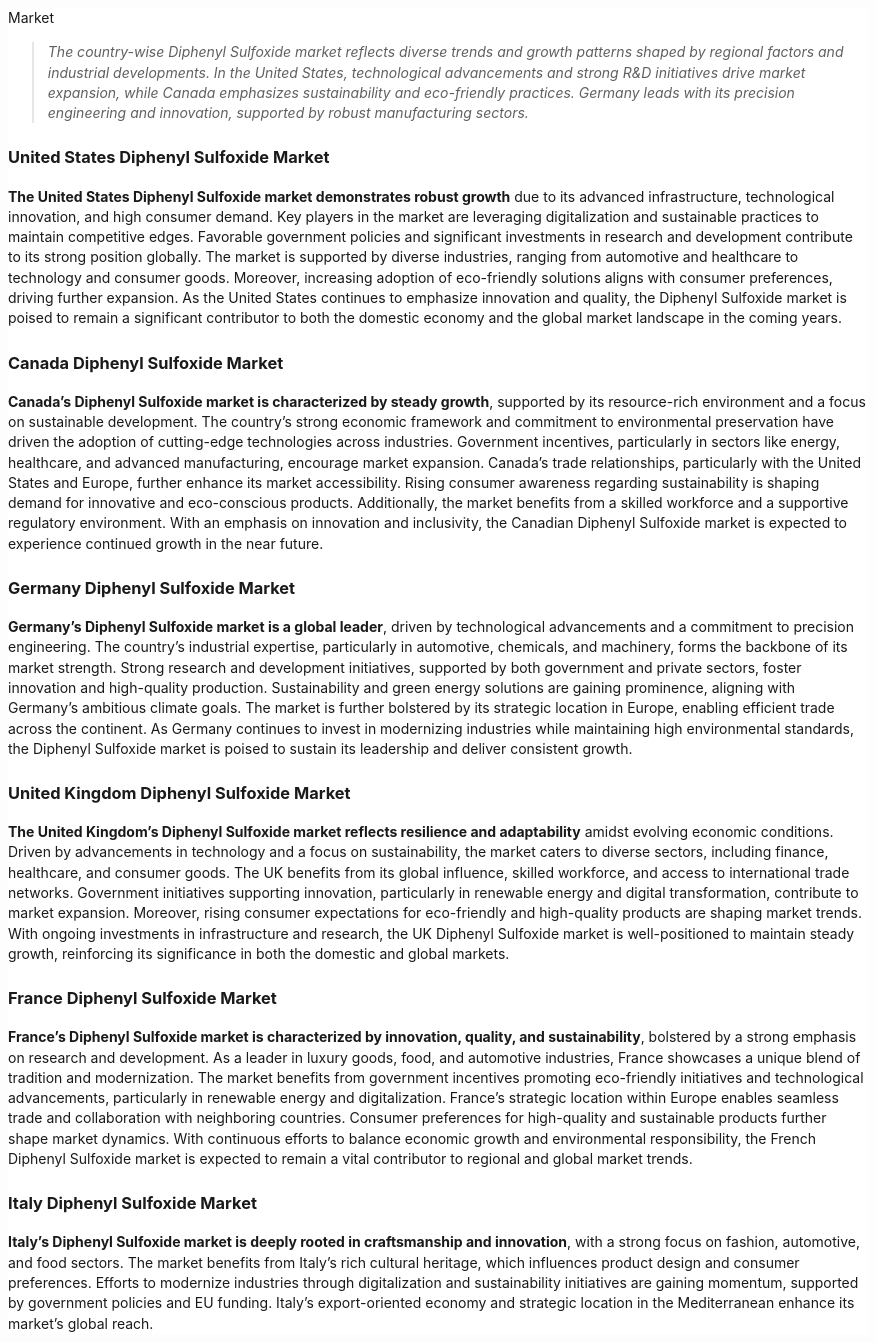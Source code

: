 Market<br /></span></h1><blockquote><p><em><span class="">The country-wise Diphenyl Sulfoxide market reflects diverse trends and growth patterns shaped by regional factors and industrial developments. In the United States, technological advancements and strong R&amp;D initiatives drive market expansion, while Canada emphasizes sustainability and eco-friendly practices. Germany leads with its precision engineering and innovation, supported by robust manufacturing sectors.</span></em></p></blockquote><h3><strong>United States Diphenyl Sulfoxide Market</strong></h3><p><strong>The United States Diphenyl Sulfoxide market demonstrates robust growth</strong> due to its advanced infrastructure, technological innovation, and high consumer demand. Key players in the market are leveraging digitalization and sustainable practices to maintain competitive edges. Favorable government policies and significant investments in research and development contribute to its strong position globally. The market is supported by diverse industries, ranging from automotive and healthcare to technology and consumer goods. Moreover, increasing adoption of eco-friendly solutions aligns with consumer preferences, driving further expansion. As the United States continues to emphasize innovation and quality, the Diphenyl Sulfoxide market is poised to remain a significant contributor to both the domestic economy and the global market landscape in the coming years.</p><h3><strong>Canada Diphenyl Sulfoxide Market</strong></h3><p><strong>Canada&rsquo;s Diphenyl Sulfoxide market is characterized by steady growth</strong>, supported by its resource-rich environment and a focus on sustainable development. The country&rsquo;s strong economic framework and commitment to environmental preservation have driven the adoption of cutting-edge technologies across industries. Government incentives, particularly in sectors like energy, healthcare, and advanced manufacturing, encourage market expansion. Canada&rsquo;s trade relationships, particularly with the United States and Europe, further enhance its market accessibility. Rising consumer awareness regarding sustainability is shaping demand for innovative and eco-conscious products. Additionally, the market benefits from a skilled workforce and a supportive regulatory environment. With an emphasis on innovation and inclusivity, the Canadian Diphenyl Sulfoxide market is expected to experience continued growth in the near future.</p><h3><strong>Germany Diphenyl Sulfoxide Market</strong></h3><p><strong>Germany&rsquo;s Diphenyl Sulfoxide market is a global leader</strong>, driven by technological advancements and a commitment to precision engineering. The country&rsquo;s industrial expertise, particularly in automotive, chemicals, and machinery, forms the backbone of its market strength. Strong research and development initiatives, supported by both government and private sectors, foster innovation and high-quality production. Sustainability and green energy solutions are gaining prominence, aligning with Germany&rsquo;s ambitious climate goals. The market is further bolstered by its strategic location in Europe, enabling efficient trade across the continent. As Germany continues to invest in modernizing industries while maintaining high environmental standards, the Diphenyl Sulfoxide market is poised to sustain its leadership and deliver consistent growth.</p><h3><strong>United Kingdom Diphenyl Sulfoxide Market</strong></h3><p><strong>The United Kingdom&rsquo;s Diphenyl Sulfoxide market reflects resilience and adaptability</strong> amidst evolving economic conditions. Driven by advancements in technology and a focus on sustainability, the market caters to diverse sectors, including finance, healthcare, and consumer goods. The UK benefits from its global influence, skilled workforce, and access to international trade networks. Government initiatives supporting innovation, particularly in renewable energy and digital transformation, contribute to market expansion. Moreover, rising consumer expectations for eco-friendly and high-quality products are shaping market trends. With ongoing investments in infrastructure and research, the UK Diphenyl Sulfoxide market is well-positioned to maintain steady growth, reinforcing its significance in both the domestic and global markets.</p><h3><strong>France Diphenyl Sulfoxide Market</strong></h3><p><strong>France&rsquo;s Diphenyl Sulfoxide market is characterized by innovation, quality, and sustainability</strong>, bolstered by a strong emphasis on research and development. As a leader in luxury goods, food, and automotive industries, France showcases a unique blend of tradition and modernization. The market benefits from government incentives promoting eco-friendly initiatives and technological advancements, particularly in renewable energy and digitalization. France&rsquo;s strategic location within Europe enables seamless trade and collaboration with neighboring countries. Consumer preferences for high-quality and sustainable products further shape market dynamics. With continuous efforts to balance economic growth and environmental responsibility, the French Diphenyl Sulfoxide market is expected to remain a vital contributor to regional and global market trends.</p><h3><strong>Italy Diphenyl Sulfoxide Market</strong></h3><p><strong>Italy&rsquo;s Diphenyl Sulfoxide market is deeply rooted in craftsmanship and innovation</strong>, with a strong focus on fashion, automotive, and food sectors. The market benefits from Italy&rsquo;s rich cultural heritage, which influences product design and consumer preferences. Efforts to modernize industries through digitalization and sustainability initiatives are gaining momentum, supported by government policies and EU funding. Italy&rsquo;s export-oriented economy and strategic location in the Mediterranean enhance its market&rsquo;s global reach.
